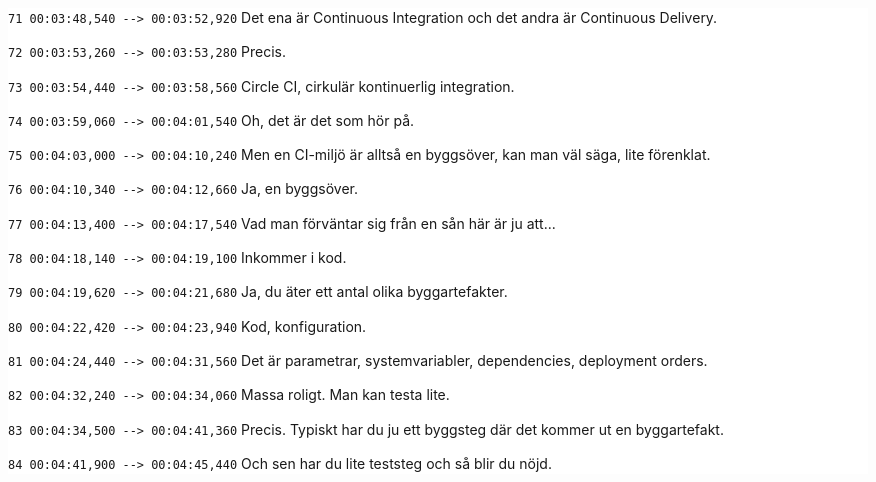 

`71 00:03:48,540 --> 00:03:52,920`
Det ena är Continuous Integration och det andra är Continuous Delivery.



`72 00:03:53,260 --> 00:03:53,280`
Precis.



`73 00:03:54,440 --> 00:03:58,560`
Circle CI, cirkulär kontinuerlig integration.



`74 00:03:59,060 --> 00:04:01,540`
Oh, det är det som hör på.



`75 00:04:03,000 --> 00:04:10,240`
Men en CI-miljö är alltså en byggsöver, kan man väl säga, lite förenklat.



`76 00:04:10,340 --> 00:04:12,660`
Ja, en byggsöver.



`77 00:04:13,400 --> 00:04:17,540`
Vad man förväntar sig från en sån här är ju att...



`78 00:04:18,140 --> 00:04:19,100`
Inkommer i kod.



`79 00:04:19,620 --> 00:04:21,680`
Ja, du äter ett antal olika byggartefakter.



`80 00:04:22,420 --> 00:04:23,940`
Kod, konfiguration.



`81 00:04:24,440 --> 00:04:31,560`
Det är parametrar, systemvariabler, dependencies, deployment orders.



`82 00:04:32,240 --> 00:04:34,060`
Massa roligt. Man kan testa lite.



`83 00:04:34,500 --> 00:04:41,360`
Precis. Typiskt har du ju ett byggsteg där det kommer ut en byggartefakt.



`84 00:04:41,900 --> 00:04:45,440`
Och sen har du lite teststeg och så blir du nöjd.
